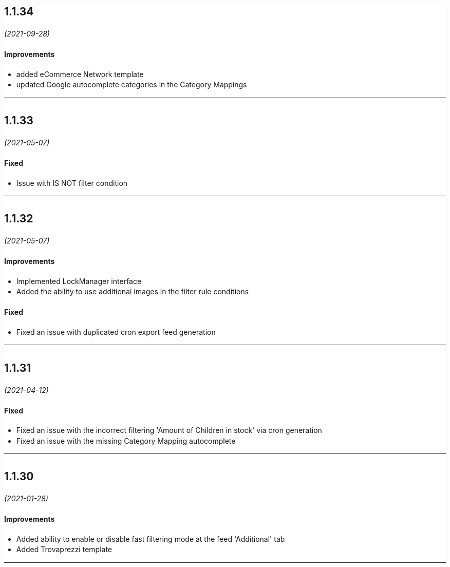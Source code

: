 

## 1.1.34
*(2021-09-28)*

#### Improvements
* added eCommerce Network template
* updated Google autocomplete categories in the Category Mappings

---


## 1.1.33
*(2021-05-07)*

#### Fixed
* Issue with IS NOT filter condition

---


## 1.1.32
*(2021-05-07)*

#### Improvements
* Implemented LockManager interface
* Added the ability to use additional images in the filter rule conditions

#### Fixed
* Fixed an issue with duplicated cron export feed generation

---


## 1.1.31
*(2021-04-12)*

#### Fixed
* Fixed an issue with the incorrect filtering 'Amount of Children in stock' via cron generation
* Fixed an issue with the missing Category Mapping autocomplete

---


## 1.1.30
*(2021-01-28)*

#### Improvements
* Added ability to enable or disable fast filtering mode at the feed 'Additional' tab
* Added Trovaprezzi template

---
